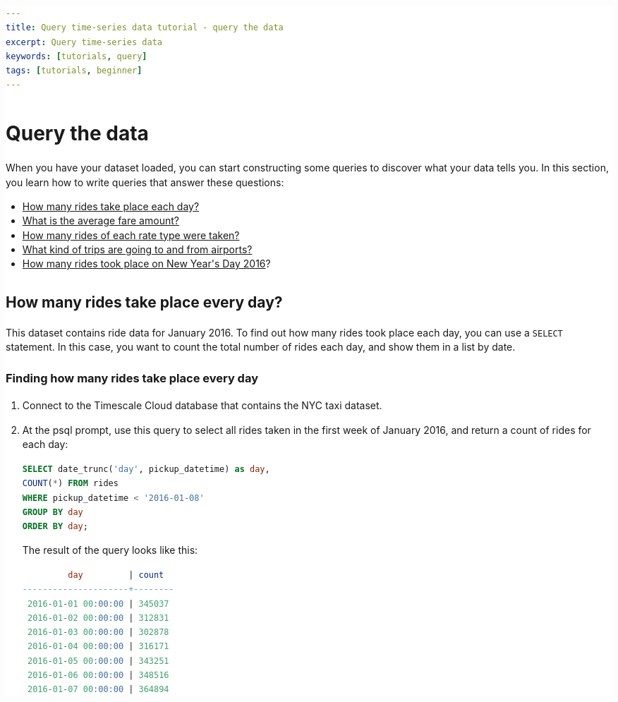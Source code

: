 ```yaml
---
title: Query time-series data tutorial - query the data
excerpt: Query time-series data
keywords: [tutorials, query]
tags: [tutorials, beginner]
---
```


# Query the data

When you have your dataset loaded, you can start constructing some queries to
discover what your data tells you. In this section, you learn how to write
queries that answer these questions:

*   [How many rides take place each day?](#how-many-rides-take-place-every-day)
*   [What is the average fare amount?](#what-is-the-average-fare-amount)
*   [How many rides of each rate type were taken?](#how-many-rides-of-each-rate-type-were-taken)
*   [What kind of trips are going to and from airports?](#what-kind-of-trips-are-going-to-and-from-airports)
*   [How many rides took place on New Year's Day 2016](#how-many-rides-took-place-on-new-years-day-2016)?

## How many rides take place every day?

This dataset contains ride data for January 2016. To find out how many rides
took place each day, you can use a `SELECT` statement. In this case, you want to
count the total number of rides each day, and show them in a list by date.

<procedure>

### Finding how many rides take place every day

1.  Connect to the Timescale Cloud database that contains the NYC taxi dataset.
1.  At the psql prompt, use this query to select all rides taken in the first
    week of January 2016, and return a count of rides for each day:

    ```sql
    SELECT date_trunc('day', pickup_datetime) as day,
    COUNT(*) FROM rides
    WHERE pickup_datetime < '2016-01-08'
    GROUP BY day
    ORDER BY day;
    ```

    The result of the query looks like this:

    ```sql
             day         | count
    ---------------------+--------
     2016-01-01 00:00:00 | 345037
     2016-01-02 00:00:00 | 312831
     2016-01-03 00:00:00 | 302878
     2016-01-04 00:00:00 | 316171
     2016-01-05 00:00:00 | 343251
     2016-01-06 00:00:00 | 348516
     2016-01-07 00:00:00 | 364894
     ```
